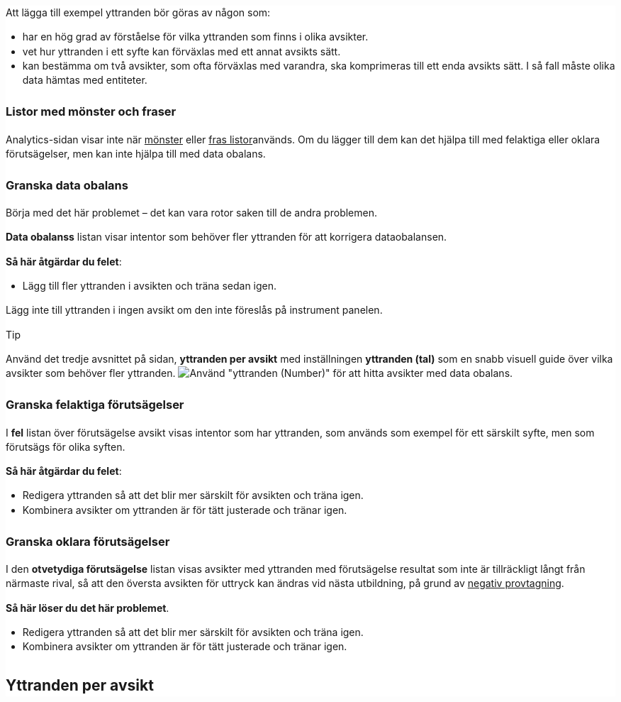 Att lägga till exempel yttranden bör göras av någon som:

* har en hög grad av förståelse för vilka yttranden som finns i olika avsikter.
* vet hur yttranden i ett syfte kan förväxlas med ett annat avsikts sätt.
* kan bestämma om två avsikter, som ofta förväxlas med varandra, ska komprimeras till ett enda avsikts sätt. I så fall måste olika data hämtas med entiteter.

### <a name="patterns-and-phrase-lists"></a>Listor med mönster och fraser

Analytics-sidan visar inte när [mönster](luis-concept-patterns.md) eller [fras listor](luis-concept-feature.md)används. Om du lägger till dem kan det hjälpa till med felaktiga eller oklara förutsägelser, men kan inte hjälpa till med data obalans.

### <a name="review-data-imbalance"></a>Granska data obalans

Börja med det här problemet – det kan vara rotor saken till de andra problemen.

**Data obalanss** listan visar intentor som behöver fler yttranden för att korrigera dataobalansen.

**Så här åtgärdar du felet**:

* Lägg till fler yttranden i avsikten och träna sedan igen.

Lägg inte till yttranden i ingen avsikt om den inte föreslås på instrument panelen.

> [!Tip]
> Använd det tredje avsnittet på sidan, **yttranden per avsikt** med inställningen **yttranden (tal)** som en snabb visuell guide över vilka avsikter som behöver fler yttranden.
    ![Använd "yttranden (Number)" för att hitta avsikter med data obalans.](./media/luis-how-to-use-dashboard/predictions-per-intent-number-of-utterances.png)

### <a name="review-incorrect-predictions"></a>Granska felaktiga förutsägelser

I **fel** listan över förutsägelse avsikt visas intentor som har yttranden, som används som exempel för ett särskilt syfte, men som förutsägs för olika syften.

**Så här åtgärdar du felet**:

* Redigera yttranden så att det blir mer särskilt för avsikten och träna igen.
* Kombinera avsikter om yttranden är för tätt justerade och tränar igen.

### <a name="review-unclear-predictions"></a>Granska oklara förutsägelser

I den **otvetydiga förutsägelse** listan visas avsikter med yttranden med förutsägelse resultat som inte är tillräckligt långt från närmaste rival, så att den översta avsikten för uttryck kan ändras vid nästa utbildning, på grund av [negativ provtagning](luis-how-to-train.md#train-with-all-data).

**Så här löser du det här problemet**.

* Redigera yttranden så att det blir mer särskilt för avsikten och träna igen.
* Kombinera avsikter om yttranden är för tätt justerade och tränar igen.

## <a name="utterances-per-intent"></a>Yttranden per avsikt

